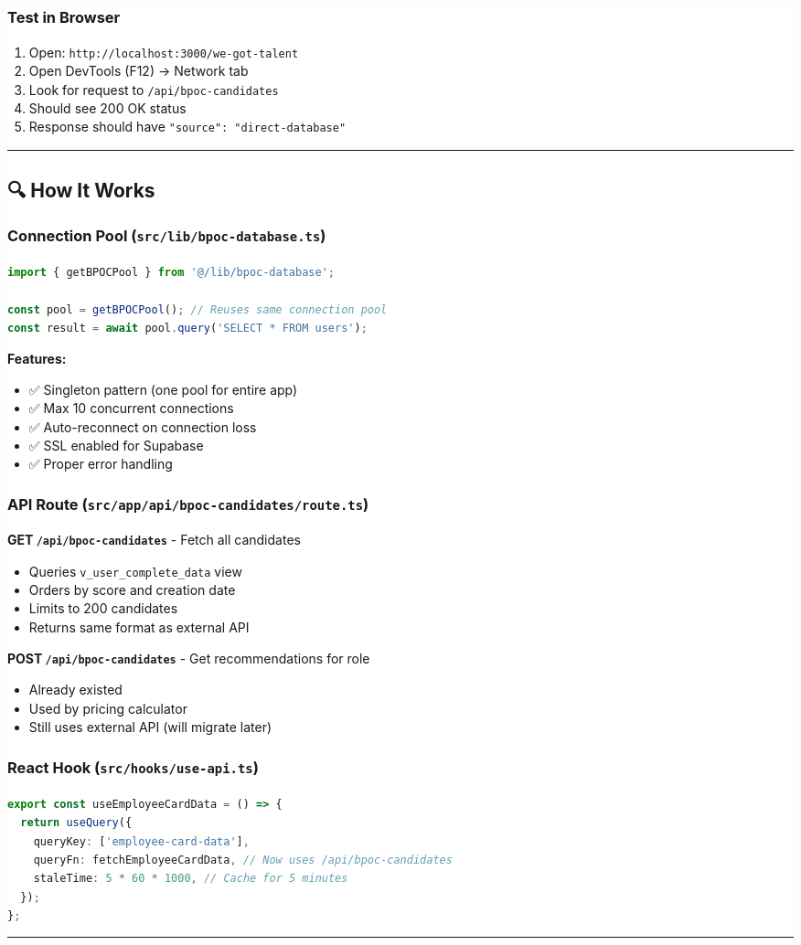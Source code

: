 ### Test in Browser

1. Open: `http://localhost:3000/we-got-talent`
2. Open DevTools (F12) → Network tab
3. Look for request to `/api/bpoc-candidates`
4. Should see 200 OK status
5. Response should have `"source": "direct-database"`

---

## 🔍 How It Works

### Connection Pool (`src/lib/bpoc-database.ts`)

```typescript
import { getBPOCPool } from '@/lib/bpoc-database';

const pool = getBPOCPool(); // Reuses same connection pool
const result = await pool.query('SELECT * FROM users');
```

**Features:**
- ✅ Singleton pattern (one pool for entire app)
- ✅ Max 10 concurrent connections
- ✅ Auto-reconnect on connection loss
- ✅ SSL enabled for Supabase
- ✅ Proper error handling

### API Route (`src/app/api/bpoc-candidates/route.ts`)

**GET `/api/bpoc-candidates`** - Fetch all candidates
- Queries `v_user_complete_data` view
- Orders by score and creation date
- Limits to 200 candidates
- Returns same format as external API

**POST `/api/bpoc-candidates`** - Get recommendations for role
- Already existed
- Used by pricing calculator
- Still uses external API (will migrate later)

### React Hook (`src/hooks/use-api.ts`)

```typescript
export const useEmployeeCardData = () => {
  return useQuery({
    queryKey: ['employee-card-data'],
    queryFn: fetchEmployeeCardData, // Now uses /api/bpoc-candidates
    staleTime: 5 * 60 * 1000, // Cache for 5 minutes
  });
};
```

---